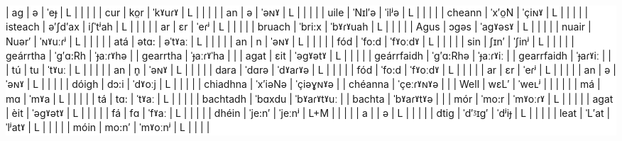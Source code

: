 | ag             | ə            | ˈeɟ           | L            |                              |                |               |
| cur            | ko̤r         | ˈkˠuɾˠ        | L            |                              |                |               |
| an             | ə            | ˈəɴˠ          | L            |                              |                |               |
| uile           | ˈNɪl′ə       | ˈilʲə         | L            |                              |                |               |
| cheann         | ˈx′o̤N       | ˈçiɴˠ         | L            |                              |                |               |
| isteach        | ə′ʃd′ax      | iʃˈtʲah       | L            |                              |                |               |
| ar             | ɛr           | ˈeɾʲ          | L            |                              |                |               |
| bruach         | ˈbri:x       | ˈbˠɾˠuah      | L            |                              |                |               |
| Agus           | ɔgəs         | ˈagˠəsˠ       | L            |                              |                |               |
| nuair          | Nuər′        | ˈɴˠuːɾʲ       | L            |                              |                |               |
| atá            | ətɑ:         | əˈtˠaː        | L            |                              |                |               |
| an             | n            | ˈəɴˠ          | L            |                              |                |               |
| fód            | ˈfo:d        | ˈfˠoːdˠ       | L            |                              |                |               |
| sin            | ʃɪn′         | ˈʃinʲ         | L            |                              |                |               |
| geárrtha       | ˈg′ɑ:Rh      | ˈɟaːɾˠhə      |              | gearrtha                     | ˈɟaːɾˠˈha      |               |
| agat           | ɛit          | ˈəgˠətˠ       | L            |                              |                |               |
| geárrfaidh     | ˈg′ɑ:Rhə     | ˈɟaːɾˠiː      |              | gearrfaidh                   | ˈɟaɾˠiː        |               |
| tú             | tu           | ˈtˠuː         | L            |                              |                |               |
| an             | n̥           | ˈəɴˠ          | L            |                              |                |               |
| dara           | ˈdɑrə        | ˈdˠaɾˠə       | L            |                              |                |               |
| fód            | ˈfo:d        | ˈfˠoːdˠ       | L            |                              |                |               |
| ar             | ɛr           | ˈeɾʲ          | L            |                              |                |               |
| an             | ə            | ˈəɴˠ          | L            |                              |                |               |
| dóigh          | dɔ:i         | ˈdˠoːj        | L            |                              |                |               |
| chiadhna       | ˈx′iəNə      | ˈçiəɣɴˠə      |              | chéanna                      | ˈçeːɾˠɴˠə      |               |
| Well           | wɛL′         | ˈweʟʲ         |              |                              |                |               |
| má             | mɑ           | ˈmˠa          | L            |                              |                |               |
| tá             | tɑ:          | ˈtˠaː         | L            |                              |                |               |
| bachtadh       | ˈbɑxdu       | ˈbˠaɾˠtˠuː    |              | bachta                       | ˈbˠaɾˠtˠə      |               |
| mór            | ˈmo:r        | ˈmˠoːɾˠ       | L            |                              |                |               |
| agat           | èit          | ˈəgˠətˠ       | L            |                              |                |               |
| fá             | fɑ           | ˈfˠaː         | L            |                              |                |               |
| dhéin          | ˈje:n′       | ˈjeːnʲ        | L+M          |                              |                |               |
| a              |              | ə             | L            |                              |                |               |
| dtig           | ˈd′ᶾɪg′      | ˈdʲiɟ         | L            |                              |                |               |
| leat           | ˈL′at        | ˈlʲatˠ        | L            |                              |                |               |
| móin           | mo:n′        | ˈmˠoːnʲ       | L            |                              |                |               |